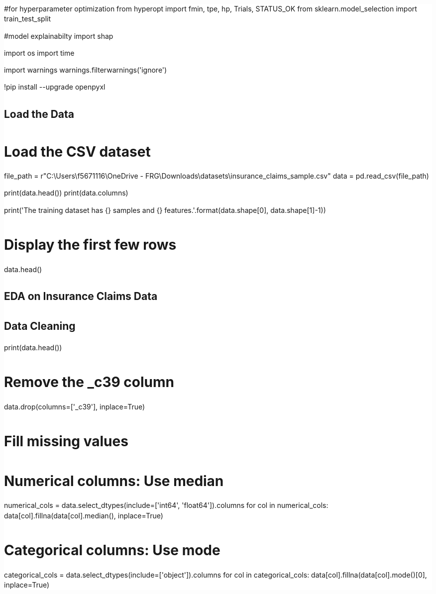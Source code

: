 #for hyperparameter optimization
from hyperopt import fmin, tpe, hp, Trials, STATUS_OK
from sklearn.model_selection import train_test_split

#model explainabilty
import shap

import os 
import time

import warnings
warnings.filterwarnings('ignore')

!pip install --upgrade openpyxl

<h2>Load the Data</h2>

# Load the CSV dataset
file_path = r"C:\Users\f5671116\OneDrive - FRG\Downloads\datasets\insurance_claims_sample.csv"
data = pd.read_csv(file_path)

print(data.head())
print(data.columns)

print('The training dataset has {} samples and {} features.'.format(data.shape[0], data.shape[1]-1))

# Display the first few rows
data.head()

<h2>EDA on Insurance Claims Data</h2>

<h2>Data Cleaning</h2>

print(data.head())

# Remove the _c39 column
data.drop(columns=['_c39'], inplace=True)

# Fill missing values
# Numerical columns: Use median
numerical_cols = data.select_dtypes(include=['int64', 'float64']).columns
for col in numerical_cols:
    data[col].fillna(data[col].median(), inplace=True)

# Categorical columns: Use mode
categorical_cols = data.select_dtypes(include=['object']).columns
for col in categorical_cols:
    data[col].fillna(data[col].mode()[0], inplace=True)
